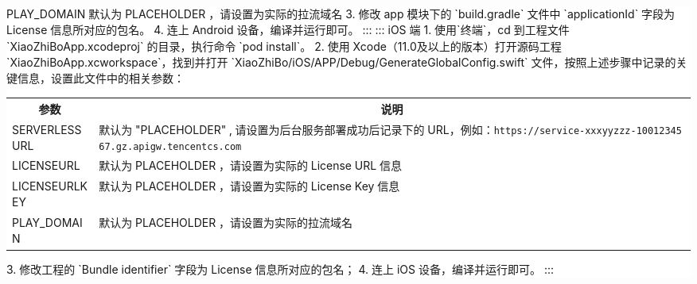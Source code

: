</tr><tr>
<td>PLAY_DOMAIN</td>
<td>默认为 PLACEHOLDER ，请设置为实际的拉流域名</td>
</tr>
</table>
3. 修改 app 模块下的 `build.gradle` 文件中 `applicationId` 字段为 License 信息所对应的包名。
4. 连上 Android 设备，编译并运行即可。
:::
::: iOS 端
1. 使用`终端`，cd 到工程文件 `XiaoZhiBoApp.xcodeproj` 的目录，执行命令 `pod install`。
2. 使用 Xcode（11.0及以上的版本）打开源码工程 `XiaoZhiBoApp.xcworkspace`，找到并打开 `XiaoZhiBo/iOS/APP/Debug/GenerateGlobalConfig.swift` 文件，按照上述步骤中记录的关键信息，设置此文件中的相关参数：
<table>
<tr><th>参数</th><th>说明</th></tr>
<tr>
<td>SERVERLESSURL</td>
<td>默认为 "PLACEHOLDER" , 请设置为后台服务部署成功后记录下的 URL，例如：<code>https://service-xxxyyzzz-1001234567.gz.apigw.tencentcs.com</code></td>
</tr><tr>
<td>LICENSEURL</td>
<td>默认为 PLACEHOLDER ，请设置为实际的 License URL 信息</td>
</tr><tr>
<td>LICENSEURLKEY</td>
<td>默认为 PLACEHOLDER ，请设置为实际的 License Key 信息</td>
</tr><tr>
<td>PLAY_DOMAIN</td>
<td>默认为 PLACEHOLDER ，请设置为实际的拉流域名</td>
</tr></table>
3. 修改工程的 `Bundle identifier` 字段为 License 信息所对应的包名；
4.  连上 iOS 设备，编译并运行即可。
:::
</dx-tabs>




